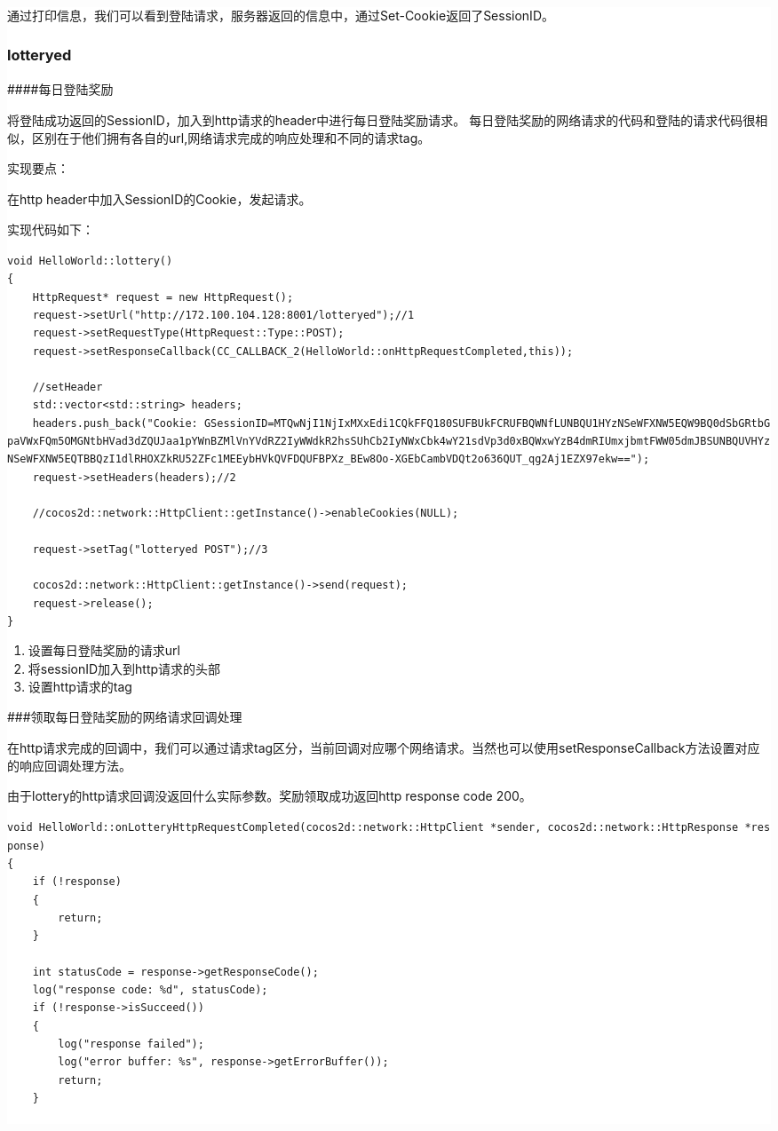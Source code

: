 
通过打印信息，我们可以看到登陆请求，服务器返回的信息中，通过Set-Cookie返回了SessionID。

### lotteryed
####每日登陆奖励

将登陆成功返回的SessionID，加入到http请求的header中进行每日登陆奖励请求。
每日登陆奖励的网络请求的代码和登陆的请求代码很相似，区别在于他们拥有各自的url,网络请求完成的响应处理和不同的请求tag。

实现要点：

在http header中加入SessionID的Cookie，发起请求。

实现代码如下：

```
void HelloWorld::lottery()
{
    HttpRequest* request = new HttpRequest();
    request->setUrl("http://172.100.104.128:8001/lotteryed");//1
    request->setRequestType(HttpRequest::Type::POST);
    request->setResponseCallback(CC_CALLBACK_2(HelloWorld::onHttpRequestCompleted,this));
    
    //setHeader
    std::vector<std::string> headers;
    headers.push_back("Cookie: GSessionID=MTQwNjI1NjIxMXxEdi1CQkFFQ180SUFBUkFCRUFBQWNfLUNBQU1HYzNSeWFXNW5EQW9BQ0dSbGRtbGpaVWxFQm5OMGNtbHVad3dZQUJaa1pYWnBZMlVnYVdRZ2IyWWdkR2hsSUhCb2IyNWxCbk4wY21sdVp3d0xBQWxwYzB4dmRIUmxjbmtFWW05dmJBSUNBQUVHYzNSeWFXNW5EQTBBQzI1dlRHOXZkRU52ZFc1MEEybHVkQVFDQUFBPXz_BEw8Oo-XGEbCambVDQt2o636QUT_qg2Aj1EZX97ekw==");
    request->setHeaders(headers);//2
    
    //cocos2d::network::HttpClient::getInstance()->enableCookies(NULL);
    
    request->setTag("lotteryed POST");//3
    
    cocos2d::network::HttpClient::getInstance()->send(request);
    request->release();
}
```

1. 设置每日登陆奖励的请求url
2. 将sessionID加入到http请求的头部
3. 设置http请求的tag


###领取每日登陆奖励的网络请求回调处理

在http请求完成的回调中，我们可以通过请求tag区分，当前回调对应哪个网络请求。当然也可以使用setResponseCallback方法设置对应的响应回调处理方法。

由于lottery的http请求回调没返回什么实际参数。奖励领取成功返回http response code 200。

```
void HelloWorld::onLotteryHttpRequestCompleted(cocos2d::network::HttpClient *sender, cocos2d::network::HttpResponse *response)
{
    if (!response)
	{
		return;
	}
	
	int statusCode = response->getResponseCode();
	log("response code: %d", statusCode);
	if (!response->isSucceed())
	{
		log("response failed");
		log("error buffer: %s", response->getErrorBuffer());
		return;
	}
    
```